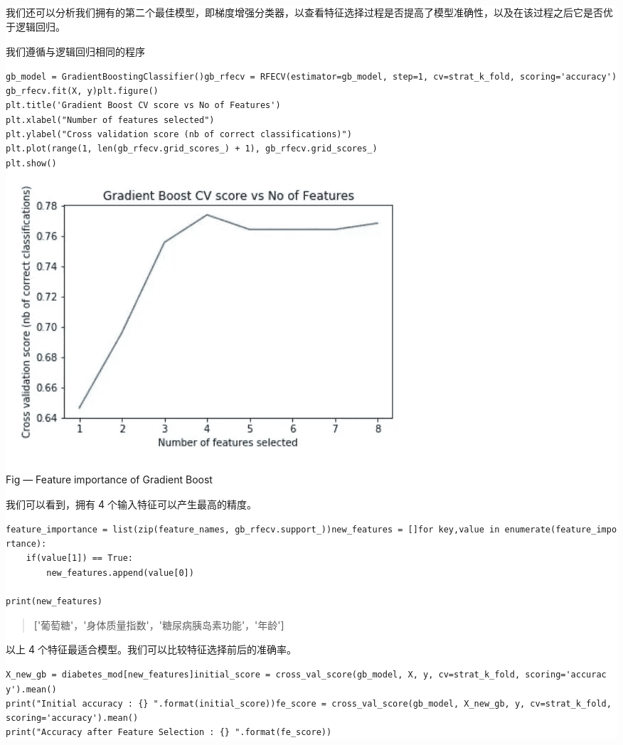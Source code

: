 我们还可以分析我们拥有的第二个最佳模型，即梯度增强分类器，以查看特征选择过程是否提高了模型准确性，以及在该过程之后它是否优于逻辑回归。

我们遵循与逻辑回归相同的程序

```
gb_model = GradientBoostingClassifier()gb_rfecv = RFECV(estimator=gb_model, step=1, cv=strat_k_fold, scoring='accuracy')
gb_rfecv.fit(X, y)plt.figure()
plt.title('Gradient Boost CV score vs No of Features')
plt.xlabel("Number of features selected")
plt.ylabel("Cross validation score (nb of correct classifications)")
plt.plot(range(1, len(gb_rfecv.grid_scores_) + 1), gb_rfecv.grid_scores_)
plt.show()
```

![](img/cd4a48147e55271e321f28c92379b771.png)

Fig — Feature importance of Gradient Boost

我们可以看到，拥有 4 个输入特征可以产生最高的精度。

```
feature_importance = list(zip(feature_names, gb_rfecv.support_))new_features = []for key,value in enumerate(feature_importance):
    if(value[1]) == True:
        new_features.append(value[0])

print(new_features)
```

> ['葡萄糖'，'身体质量指数'，'糖尿病胰岛素功能'，'年龄']

以上 4 个特征最适合模型。我们可以比较特征选择前后的准确率。

```
X_new_gb = diabetes_mod[new_features]initial_score = cross_val_score(gb_model, X, y, cv=strat_k_fold, scoring='accuracy').mean()
print("Initial accuracy : {} ".format(initial_score))fe_score = cross_val_score(gb_model, X_new_gb, y, cv=strat_k_fold, scoring='accuracy').mean()
print("Accuracy after Feature Selection : {} ".format(fe_score))
```
